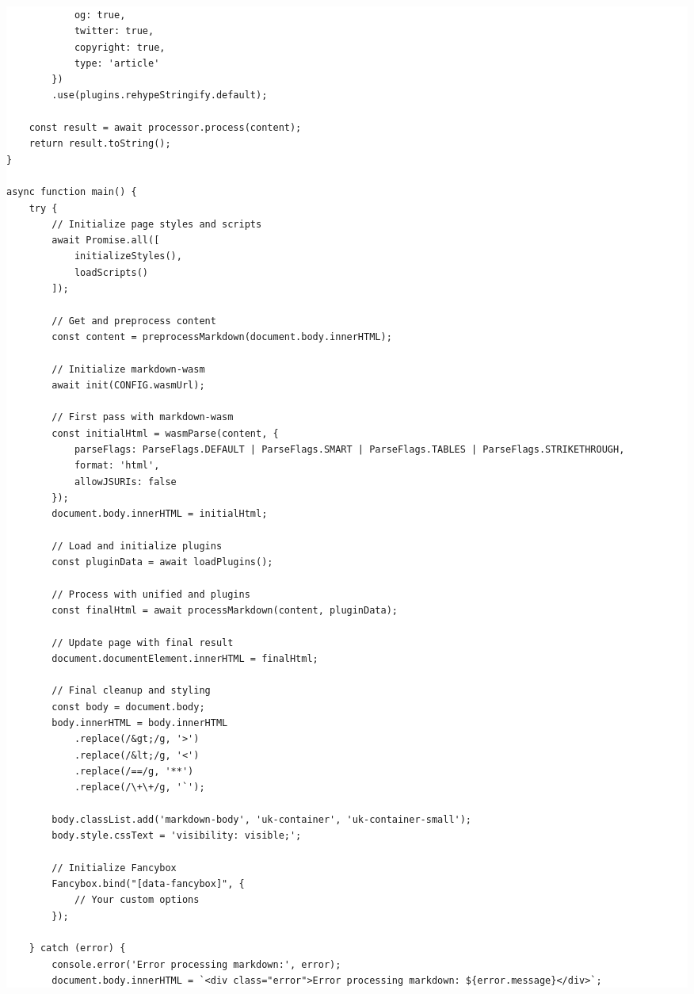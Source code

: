 ```
            og: true,
            twitter: true,
            copyright: true,
            type: 'article'
        })
        .use(plugins.rehypeStringify.default);

    const result = await processor.process(content);
    return result.toString();
}

async function main() {
    try {
        // Initialize page styles and scripts
        await Promise.all([
            initializeStyles(),
            loadScripts()
        ]);

        // Get and preprocess content
        const content = preprocessMarkdown(document.body.innerHTML);

        // Initialize markdown-wasm
        await init(CONFIG.wasmUrl);

        // First pass with markdown-wasm
        const initialHtml = wasmParse(content, {
            parseFlags: ParseFlags.DEFAULT | ParseFlags.SMART | ParseFlags.TABLES | ParseFlags.STRIKETHROUGH,
            format: 'html',
            allowJSURIs: false
        });
        document.body.innerHTML = initialHtml;

        // Load and initialize plugins
        const pluginData = await loadPlugins();

        // Process with unified and plugins
        const finalHtml = await processMarkdown(content, pluginData);

        // Update page with final result
        document.documentElement.innerHTML = finalHtml;

        // Final cleanup and styling
        const body = document.body;
        body.innerHTML = body.innerHTML
            .replace(/&gt;/g, '>')
            .replace(/&lt;/g, '<')
            .replace(/==/g, '**')
            .replace(/\+\+/g, '`');

        body.classList.add('markdown-body', 'uk-container', 'uk-container-small');
        body.style.cssText = 'visibility: visible;';

        // Initialize Fancybox
        Fancybox.bind("[data-fancybox]", {
            // Your custom options
        });

    } catch (error) {
        console.error('Error processing markdown:', error);
        document.body.innerHTML = `<div class="error">Error processing markdown: ${error.message}</div>`;
```

[file-logo]: https://raw.githubusercontent.com/remarkjs/remark/1f338e72/logo.svg?sanitize=true
[github-mdast-utilities]: https://github.com/syntax-tree/mdast#list-of-utilities
[github-rehype-plugins]: https://github.com/rehypejs/rehype/blob/main/doc/plugins.md#list-of-plugins
[github-remark]: https://github.com/remarkjs/remark
[github-remark-awesome-remark]: https://github.com/remarkjs/awesome-remark
[github-remark-directive]: https://github.com/remarkjs/remark-directive
[github-topic-remark-plugin]: https://github.com/topics/remark-plugin
[github-unified-args-use]: https://github.com/unifiedjs/unified-args#--use-plugin
[github-unified-engine-config-files]: https://github.com/unifiedjs/unified-engine#config-files
[github-unified-plugin]: https://github.com/unifiedjs/unified#plugin
[github-unified-use]: https://github.com/unifiedjs/unified#processoruseplugin-options
[github-unist-utilities]: https://github.com/syntax-tree/unist#unist-utilities
[github-vfile-utilities]: https://github.com/vfile/vfile#list-of-utilities
[health-discussions]: https://github.com/remarkjs/remark/discussions
[unifiedjs-create-a-plugin]: https://unifiedjs.com/learn/guide/create-a-remark-plugin/
[releases]: https://github.com/remarkjs/vscode-remark/releases
[build-badge]: https://github.com/remarkjs/vscode-remark/workflows/main/badge.svg
[build]: https://github.com/remarkjs/vscode-remark/actions
[configuration-file]: #configuration-file
[downloads-badge]: https://img.shields.io/visual-studio-marketplace/d/unifiedjs.vscode-remark
[chat-badge]: https://img.shields.io/badge/chat-discussions-success.svg
[chat]: https://github.com/remarkjs/remark/discussions
[sponsors-badge]: https://opencollective.com/unified/sponsors/badge.svg
[backers-badge]: https://opencollective.com/unified/backers/badge.svg
[health]: https://github.com/remarkjs/.github
[contributing]: https://github.com/remarkjs/.github/blob/main/contributing.md
[support]: https://github.com/remarkjs/.github/blob/main/support.md
[coc]: https://github.com/remarkjs/.github/blob/main/code-of-conduct.md
[collective]: https://opencollective.com/unified
[license]: license
[marketplace]: https://marketplace.visualstudio.com/items?itemName=unifiedjs.vscode-remark
[remark-lint]: https://github.com/remarkjs/remark-lint
[remark]: https://github.com/remarkjs/remark
[remark-cli]: https://github.com/remarkjs/remark/tree/main/packages/remark-cli
[list-of-plugins]: https://github.com/remarkjs/remark/blob/main/doc/plugins.md